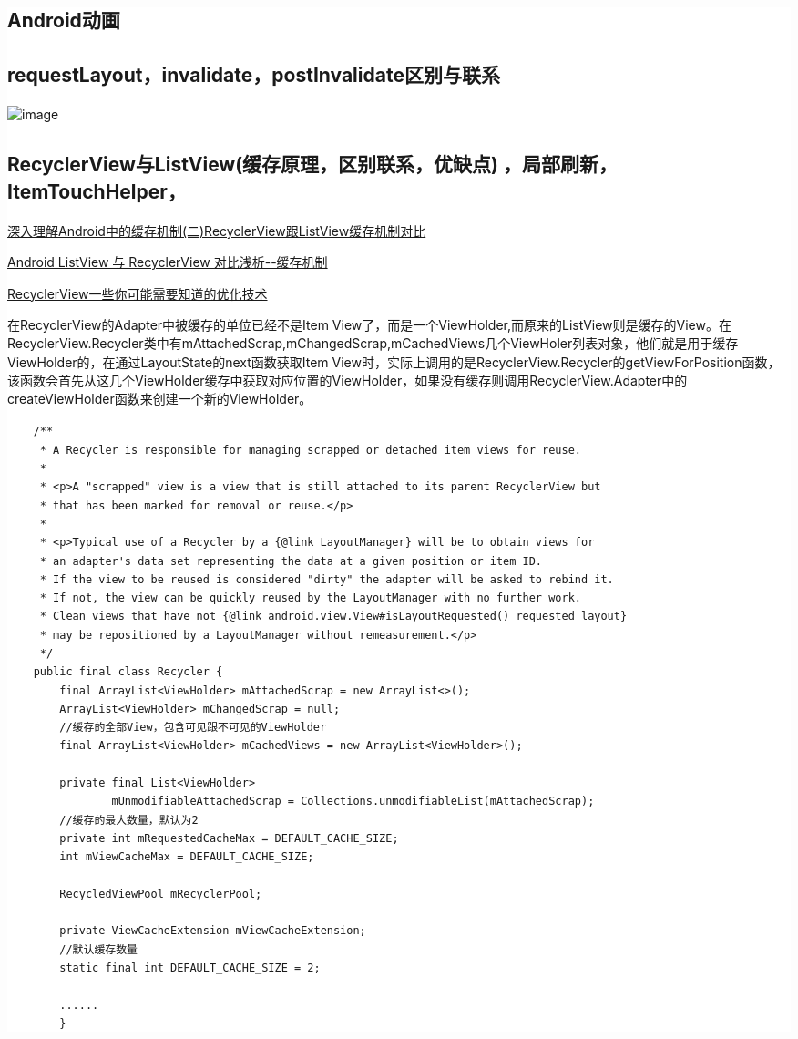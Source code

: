 
## Android动画 

## requestLayout，invalidate，postInvalidate区别与联系
![image](http://upload-images.jianshu.io/upload_images/1734948-b4493f7b0234dd69.jpg?imageMogr2/auto-orient/strip%7CimageView2/2/w/1240)

## RecyclerView与ListView(缓存原理，区别联系，优缺点) ，局部刷新，ItemTouchHelper，
[深入理解Android中的缓存机制(二)RecyclerView跟ListView缓存机制对比](https://www.jianshu.com/p/01f161cb498c)

[Android ListView 与 RecyclerView 对比浅析--缓存机制](https://mp.weixin.qq.com/s?__biz=MzA3NTYzODYzMg==&mid=2653578065&idx=2&sn=25e64a8bb7b5934cf0ce2e49549a80d6&chksm=84b3b156b3c43840061c28869671da915a25cf3be54891f040a3532e1bb17f9d32e244b79e3f&scene=21#wechat_redirect)

[RecyclerView一些你可能需要知道的优化技术](https://www.jianshu.com/p/1d2213f303fc)


在RecyclerView的Adapter中被缓存的单位已经不是Item  View了，而是一个ViewHolder,而原来的ListView则是缓存的View。在RecyclerView.Recycler类中有mAttachedScrap,mChangedScrap,mCachedViews几个ViewHoler列表对象，他们就是用于缓存ViewHolder的，在通过LayoutState的next函数获取Item View时，实际上调用的是RecyclerView.Recycler的getViewForPosition函数，该函数会首先从这几个ViewHolder缓存中获取对应位置的ViewHolder，如果没有缓存则调用RecyclerView.Adapter中的createViewHolder函数来创建一个新的ViewHolder。

```
    /**
     * A Recycler is responsible for managing scrapped or detached item views for reuse.
     *
     * <p>A "scrapped" view is a view that is still attached to its parent RecyclerView but
     * that has been marked for removal or reuse.</p>
     *
     * <p>Typical use of a Recycler by a {@link LayoutManager} will be to obtain views for
     * an adapter's data set representing the data at a given position or item ID.
     * If the view to be reused is considered "dirty" the adapter will be asked to rebind it.
     * If not, the view can be quickly reused by the LayoutManager with no further work.
     * Clean views that have not {@link android.view.View#isLayoutRequested() requested layout}
     * may be repositioned by a LayoutManager without remeasurement.</p>
     */
    public final class Recycler {
        final ArrayList<ViewHolder> mAttachedScrap = new ArrayList<>();
        ArrayList<ViewHolder> mChangedScrap = null;
        //缓存的全部View，包含可见跟不可见的ViewHolder
        final ArrayList<ViewHolder> mCachedViews = new ArrayList<ViewHolder>();

        private final List<ViewHolder>
                mUnmodifiableAttachedScrap = Collections.unmodifiableList(mAttachedScrap);
        //缓存的最大数量，默认为2
        private int mRequestedCacheMax = DEFAULT_CACHE_SIZE;
        int mViewCacheMax = DEFAULT_CACHE_SIZE;

        RecycledViewPool mRecyclerPool;

        private ViewCacheExtension mViewCacheExtension;
        //默认缓存数量
        static final int DEFAULT_CACHE_SIZE = 2;
        
        ......
        }
```

